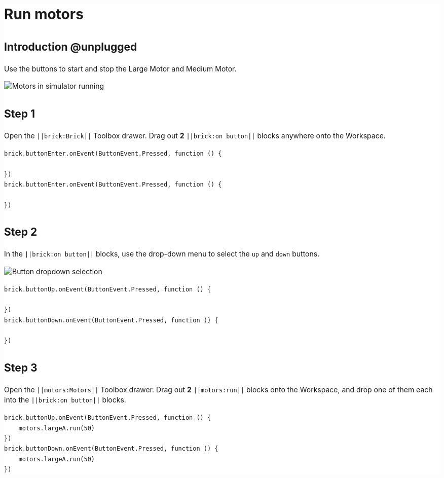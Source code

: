 # Run motors

## Introduction @unplugged

Use the buttons to start and stop the Large Motor and Medium Motor.
 
![Motors in simulator running](/static/tutorials/run-motors/run-motors.gif)

## Step 1

Open the ``||brick:Brick||`` Toolbox drawer. Drag out **2** ``||brick:on button||`` blocks anywhere onto the Workspace.

```blocks
brick.buttonEnter.onEvent(ButtonEvent.Pressed, function () {

})
brick.buttonEnter.onEvent(ButtonEvent.Pressed, function () {

})
```

## Step 2

In the ``||brick:on button||`` blocks, use the drop-down menu to select the ``up`` and ``down`` buttons.
 
![Button dropdown selection](/static/tutorials/run-motors/on-button-dropdown.png)

```blocks
brick.buttonUp.onEvent(ButtonEvent.Pressed, function () {

})
brick.buttonDown.onEvent(ButtonEvent.Pressed, function () {

})
```

## Step 3

Open the ``||motors:Motors||`` Toolbox drawer. Drag out **2** ``||motors:run||`` blocks onto the Workspace, and drop one of them each into the ``||brick:on button||`` blocks.

```blocks
brick.buttonUp.onEvent(ButtonEvent.Pressed, function () {
    motors.largeA.run(50)
})
brick.buttonDown.onEvent(ButtonEvent.Pressed, function () {
    motors.largeA.run(50)
})
```
